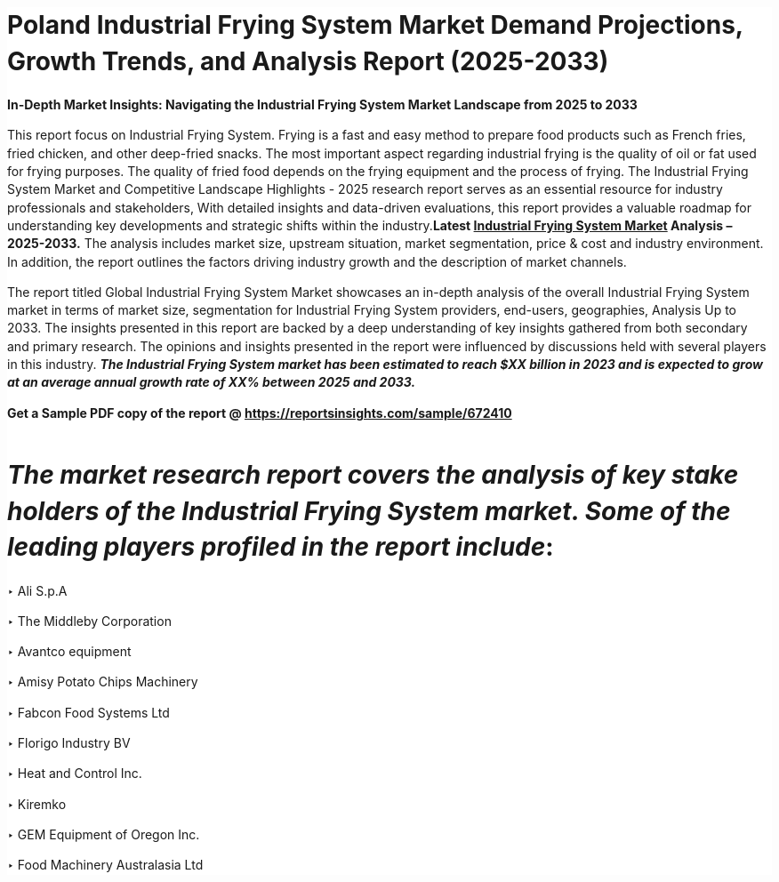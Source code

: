 # Poland Industrial Frying System Market Demand Projections, Growth Trends, and Analysis Report (2025-2033)

<strong>In-Depth Market Insights: Navigating the Industrial Frying System Market Landscape from 2025 to 2033</strong></p>

This report focus on Industrial Frying System. Frying is a fast and easy method to prepare food products such as French fries, fried chicken, and other deep-fried snacks. The most important aspect regarding industrial frying is the quality of oil or fat used for frying purposes. The quality of fried food depends on the frying equipment and the process of frying. The Industrial Frying System Market and Competitive Landscape Highlights - 2025 research report serves as an essential resource for industry professionals and stakeholders, With detailed insights and data-driven evaluations, this report provides a valuable roadmap for understanding key developments and strategic shifts within the industry.<strong>Latest <a href=https://www.reportsinsights.com/sample/672410>Industrial Frying System Market</a> Analysis – 2025-2033.</strong>  The analysis includes market size, upstream situation, market segmentation, price & cost and industry environment. In addition, the report outlines the factors driving industry growth and the description of market channels.

The report titled Global Industrial Frying System Market showcases an in-depth analysis of the overall Industrial Frying System market in terms of market size, segmentation for Industrial Frying System providers, end-users, geographies, Analysis Up to 2033. The insights presented in this report are backed by a deep understanding of key insights gathered from both secondary and primary research. The opinions and insights presented in the report were influenced by discussions held with several players in this industry. <strong><em>The Industrial Frying System market has been estimated to reach $XX billion in 2023 and is expected to grow at an average annual growth rate of XX% between 2025 and 2033.</em></strong>

<strong>Get a Sample PDF copy of the report @ <a href=https://reportsinsights.com/sample/672410>https://reportsinsights.com/sample/672410</a></strong>

# <strong><em>The market research report covers the analysis of key stake holders of the Industrial Frying System market. Some of the leading players profiled in the report include</em></strong>: 

‣ Ali S.p.A

‣ The Middleby Corporation

‣ Avantco equipment

‣ Amisy Potato Chips Machinery

‣ Fabcon Food Systems Ltd

‣ Florigo Industry BV

‣ Heat and Control Inc.

‣ Kiremko

‣ GEM Equipment of Oregon Inc.

‣ Food Machinery Australasia Ltd
